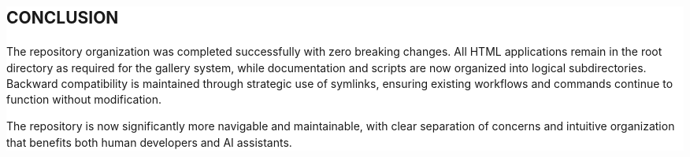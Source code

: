 ## CONCLUSION

The repository organization was completed successfully with zero breaking changes. All HTML applications remain in the root directory as required for the gallery system, while documentation and scripts are now organized into logical subdirectories. Backward compatibility is maintained through strategic use of symlinks, ensuring existing workflows and commands continue to function without modification.

The repository is now significantly more navigable and maintainable, with clear separation of concerns and intuitive organization that benefits both human developers and AI assistants.
